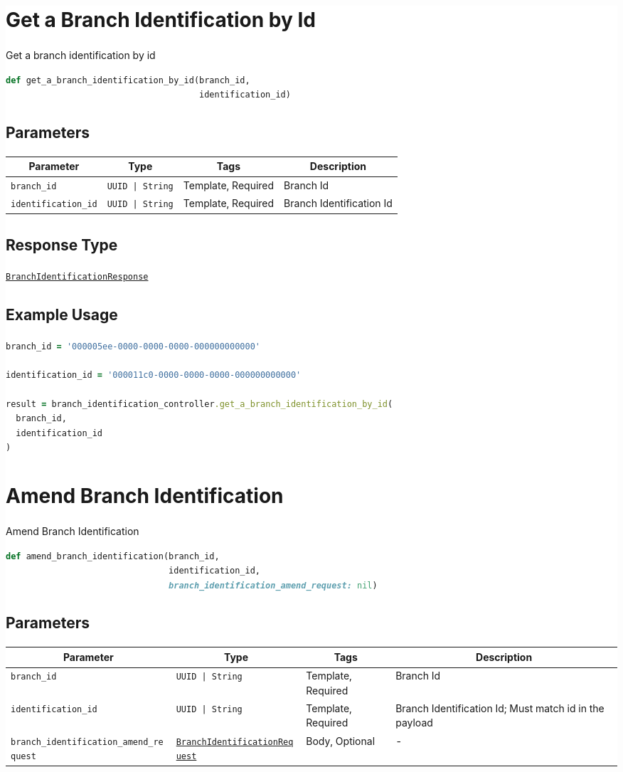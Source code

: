 
# Get a Branch Identification by Id

Get a branch identification by id

```ruby
def get_a_branch_identification_by_id(branch_id,
                                      identification_id)
```

## Parameters

| Parameter | Type | Tags | Description |
|  --- | --- | --- | --- |
| `branch_id` | `UUID \| String` | Template, Required | Branch Id |
| `identification_id` | `UUID \| String` | Template, Required | Branch Identification Id |

## Response Type

[`BranchIdentificationResponse`](../../doc/models/branch-identification-response.md)

## Example Usage

```ruby
branch_id = '000005ee-0000-0000-0000-000000000000'

identification_id = '000011c0-0000-0000-0000-000000000000'

result = branch_identification_controller.get_a_branch_identification_by_id(
  branch_id,
  identification_id
)
```


# Amend Branch Identification

Amend Branch Identification

```ruby
def amend_branch_identification(branch_id,
                                identification_id,
                                branch_identification_amend_request: nil)
```

## Parameters

| Parameter | Type | Tags | Description |
|  --- | --- | --- | --- |
| `branch_id` | `UUID \| String` | Template, Required | Branch Id |
| `identification_id` | `UUID \| String` | Template, Required | Branch Identification Id; Must match id in the payload |
| `branch_identification_amend_request` | [`BranchIdentificationRequest`](../../doc/models/branch-identification-request.md) | Body, Optional | - |

